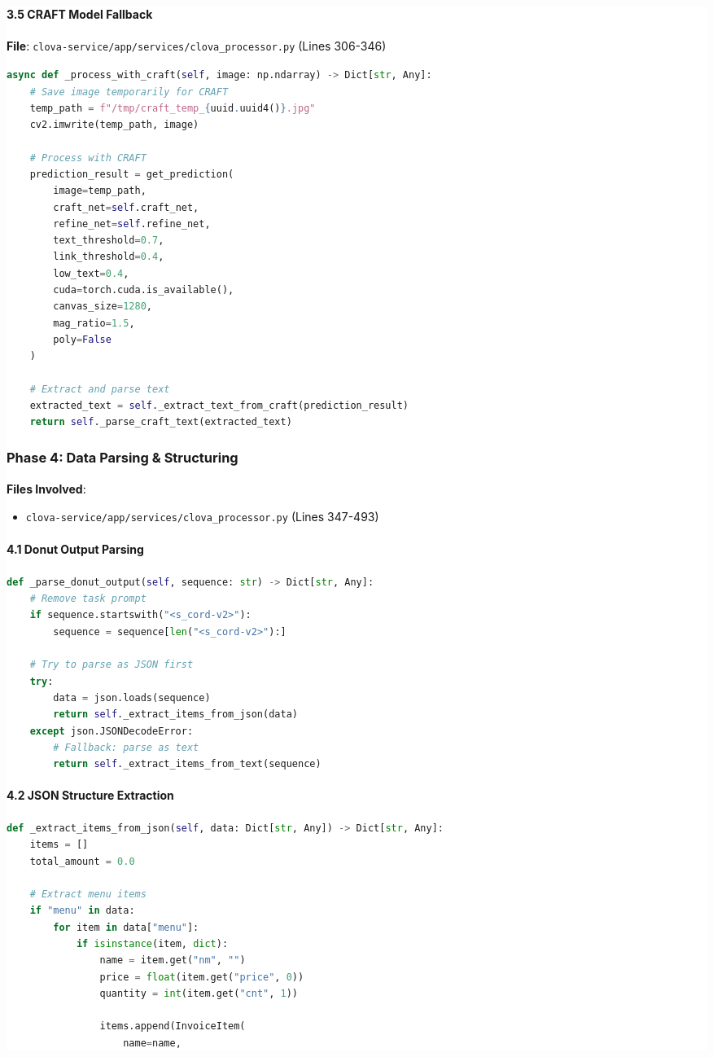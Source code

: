 #### **3.5 CRAFT Model Fallback**
**File**: `clova-service/app/services/clova_processor.py` (Lines 306-346)

```python
async def _process_with_craft(self, image: np.ndarray) -> Dict[str, Any]:
    # Save image temporarily for CRAFT
    temp_path = f"/tmp/craft_temp_{uuid.uuid4()}.jpg"
    cv2.imwrite(temp_path, image)
    
    # Process with CRAFT
    prediction_result = get_prediction(
        image=temp_path,
        craft_net=self.craft_net,
        refine_net=self.refine_net,
        text_threshold=0.7,
        link_threshold=0.4,
        low_text=0.4,
        cuda=torch.cuda.is_available(),
        canvas_size=1280,
        mag_ratio=1.5,
        poly=False
    )
    
    # Extract and parse text
    extracted_text = self._extract_text_from_craft(prediction_result)
    return self._parse_craft_text(extracted_text)
```

### **Phase 4: Data Parsing & Structuring**

**Files Involved**:
- `clova-service/app/services/clova_processor.py` (Lines 347-493)

#### **4.1 Donut Output Parsing**
```python
def _parse_donut_output(self, sequence: str) -> Dict[str, Any]:
    # Remove task prompt
    if sequence.startswith("<s_cord-v2>"):
        sequence = sequence[len("<s_cord-v2>"):]
    
    # Try to parse as JSON first
    try:
        data = json.loads(sequence)
        return self._extract_items_from_json(data)
    except json.JSONDecodeError:
        # Fallback: parse as text
        return self._extract_items_from_text(sequence)
```

#### **4.2 JSON Structure Extraction**
```python
def _extract_items_from_json(self, data: Dict[str, Any]) -> Dict[str, Any]:
    items = []
    total_amount = 0.0
    
    # Extract menu items
    if "menu" in data:
        for item in data["menu"]:
            if isinstance(item, dict):
                name = item.get("nm", "")
                price = float(item.get("price", 0))
                quantity = int(item.get("cnt", 1))
                
                items.append(InvoiceItem(
                    name=name,
```